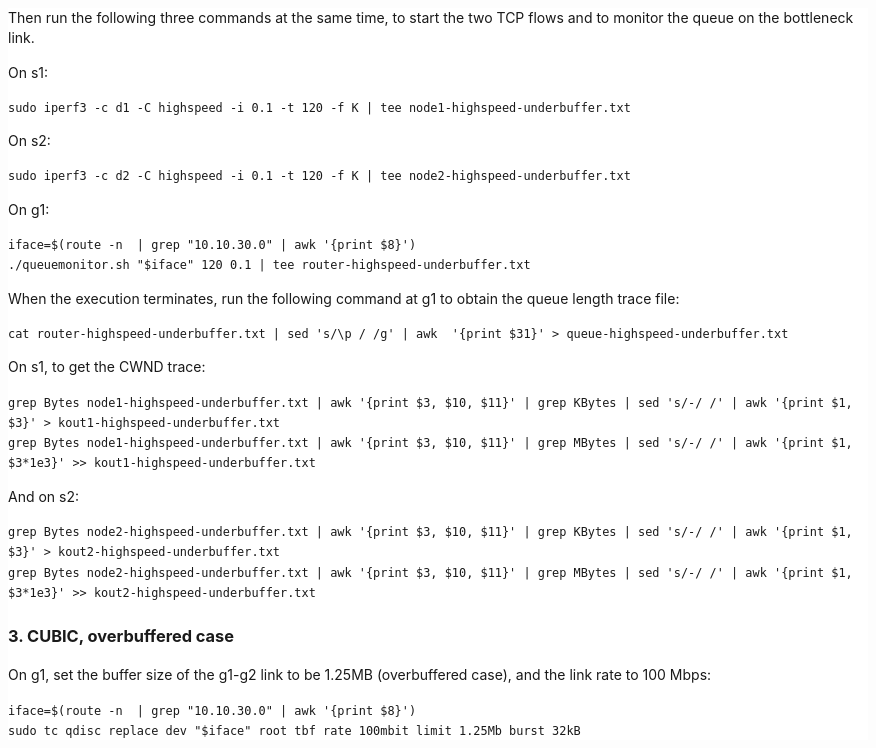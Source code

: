 Then run the following three commands at the same time, to start the two TCP flows and to monitor the queue on the bottleneck link. 

On s1:

```
sudo iperf3 -c d1 -C highspeed -i 0.1 -t 120 -f K | tee node1-highspeed-underbuffer.txt  
```

On s2:

```
sudo iperf3 -c d2 -C highspeed -i 0.1 -t 120 -f K | tee node2-highspeed-underbuffer.txt  
```

On g1:

```
iface=$(route -n  | grep "10.10.30.0" | awk '{print $8}')  
./queuemonitor.sh "$iface" 120 0.1 | tee router-highspeed-underbuffer.txt
```


When the execution terminates, run the following command at g1 to obtain the queue length trace file:


```
cat router-highspeed-underbuffer.txt | sed 's/\p / /g' | awk  '{print $31}' > queue-highspeed-underbuffer.txt

```


On s1, to get the CWND trace:

```
grep Bytes node1-highspeed-underbuffer.txt | awk '{print $3, $10, $11}' | grep KBytes | sed 's/-/ /' | awk '{print $1, $3}' > kout1-highspeed-underbuffer.txt
grep Bytes node1-highspeed-underbuffer.txt | awk '{print $3, $10, $11}' | grep MBytes | sed 's/-/ /' | awk '{print $1, $3*1e3}' >> kout1-highspeed-underbuffer.txt
```

And on s2:

```
grep Bytes node2-highspeed-underbuffer.txt | awk '{print $3, $10, $11}' | grep KBytes | sed 's/-/ /' | awk '{print $1, $3}' > kout2-highspeed-underbuffer.txt
grep Bytes node2-highspeed-underbuffer.txt | awk '{print $3, $10, $11}' | grep MBytes | sed 's/-/ /' | awk '{print $1, $3*1e3}' >> kout2-highspeed-underbuffer.txt

```

### 3. CUBIC, overbuffered case

On g1, set the buffer size of the g1-g2 link to be 1.25MB (overbuffered case), and the link rate to 100 Mbps:


```
iface=$(route -n  | grep "10.10.30.0" | awk '{print $8}')
sudo tc qdisc replace dev "$iface" root tbf rate 100mbit limit 1.25Mb burst 32kB

```

